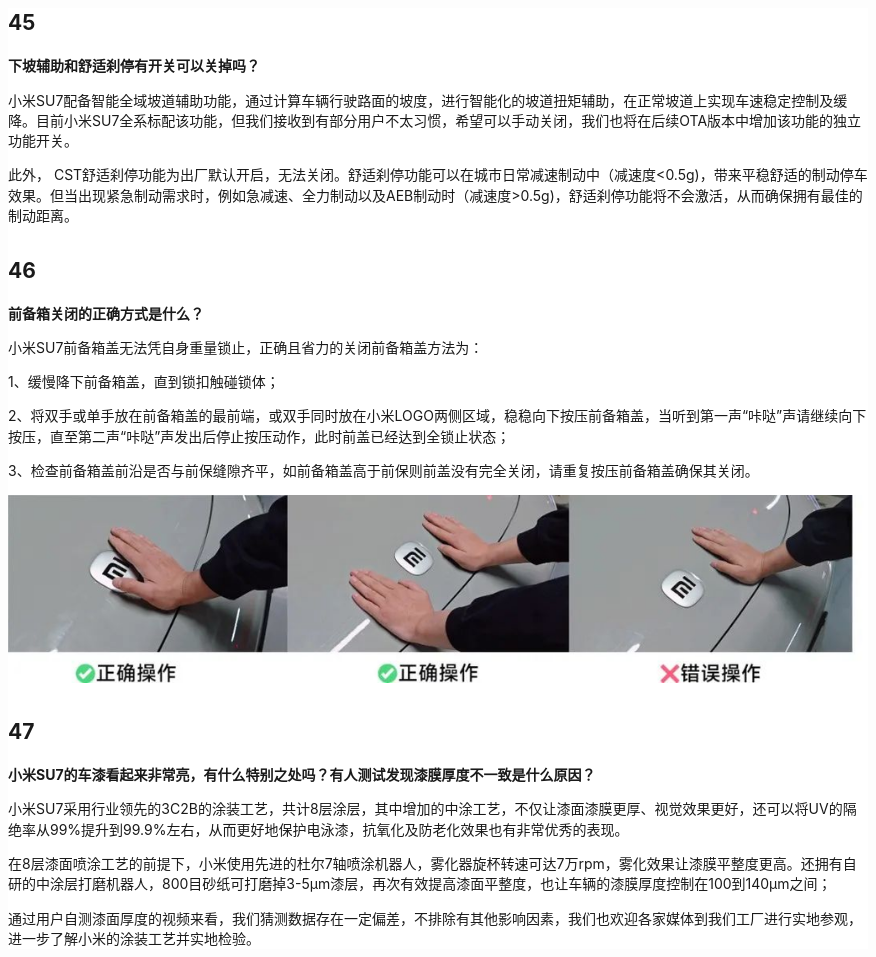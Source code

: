   


## **45**


**下坡辅助和舒适刹停有开关可以关掉吗？**

小米SU7配备智能全域坡道辅助功能，通过计算车辆行驶路面的坡度，进行智能化的坡道扭矩辅助，在正常坡道上实现车速稳定控制及缓降。目前小米SU7全系标配该功能，但我们接收到有部分用户不太习惯，希望可以手动关闭，我们也将在后续OTA版本中增加该功能的独立功能开关。

此外， CST舒适刹停功能为出厂默认开启，无法关闭。舒适刹停功能可以在城市日常减速制动中（减速度<0.5g)，带来平稳舒适的制动停车效果。但当出现紧急制动需求时，例如急减速、全力制动以及AEB制动时（减速度>0.5g)，舒适刹停功能将不会激活，从而确保拥有最佳的制动距离。

  


## **46**


**前备箱关闭的正确方式是什么？**

小米SU7前备箱盖无法凭自身重量锁止，正确且省力的关闭前备箱盖方法为：

1、缓慢降下前备箱盖，直到锁扣触碰锁体；

2、将双手或单手放在前备箱盖的最前端，或双手同时放在小米LOGO两侧区域，稳稳向下按压前备箱盖，当听到第一声“咔哒”声请继续向下按压，直至第二声“咔哒”声发出后停止按压动作，此时前盖已经达到全锁止状态；

3、检查前备箱盖前沿是否与前保缝隙齐平，如前备箱盖高于前保则前盖没有完全关闭，请重复按压前备箱盖确保其关闭。

  

![img_ca23afc8.jpg](images/img_ca23afc8.jpg)

  


## **47**


**小米SU7的车漆看起来非常亮，有什么特别之处吗？有人测试发现漆膜厚度不一致是什么原因？**

小米SU7采用行业领先的3C2B的涂装工艺，共计8层涂层，其中增加的中涂工艺，不仅让漆面漆膜更厚、视觉效果更好，还可以将UV的隔绝率从99%提升到99.9%左右，从而更好地保护电泳漆，抗氧化及防老化效果也有非常优秀的表现。

在8层漆面喷涂工艺的前提下，小米使用先进的杜尔7轴喷涂机器人，雾化器旋杯转速可达7万rpm，雾化效果让漆膜平整度更高。还拥有自研的中涂层打磨机器人，800目砂纸可打磨掉3-5μm漆层，再次有效提高漆面平整度，也让车辆的漆膜厚度控制在100到140μm之间；

通过用户自测漆面厚度的视频来看，我们猜测数据存在一定偏差，不排除有其他影响因素，我们也欢迎各家媒体到我们工厂进行实地参观，进一步了解小米的涂装工艺并实地检验。
